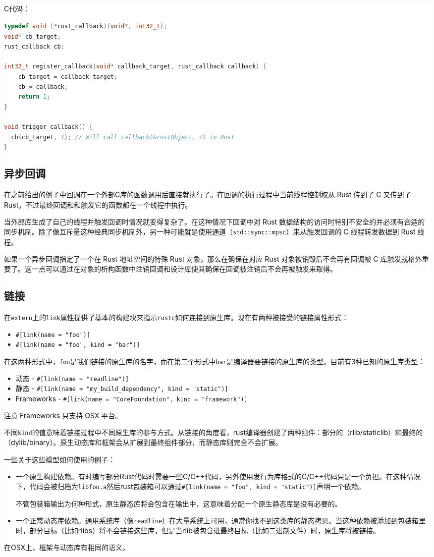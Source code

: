 C代码：

```c
typedef void (*rust_callback)(void*, int32_t);
void* cb_target;
rust_callback cb;

int32_t register_callback(void* callback_target, rust_callback callback) {
    cb_target = callback_target;
    cb = callback;
    return 1;
}

void trigger_callback() {
  cb(cb_target, 7); // Will call callback(&rustObject, 7) in Rust
}
```

## 异步回调

在之前给出的例子中回调在一个外部C库的函数调用后直接就执行了。在回调的执行过程中当前线程控制权从 Rust 传到了 C 又传到了 Rust，不过最终回调和和触发它的函数都在一个线程中执行。

当外部库生成了自己的线程并触发回调时情况就变得复杂了。在这种情况下回调中对 Rust 数据结构的访问时特别不安全的并必须有合适的同步机制。除了像互斥量这种经典同步机制外，另一种可能就是使用通道（`std::sync::mpsc`）来从触发回调的 C 线程转发数据到 Rust 线程。

如果一个异步回调指定了一个在 Rust 地址空间的特殊 Rust 对象，那么在确保在对应 Rust 对象被销毁后不会再有回调被 C 库触发就格外重要了。这一点可以通过在对象的析构函数中注销回调和设计库使其确保在回调被注销后不会再被触发来取得。

## 链接

在`extern`上的`link`属性提供了基本的构建块来指示`rustc`如何连接到原生库。现在有两种被接受的链接属性形式：

* `#[link(name = "foo")]`
* `#[link(name = "foo", kind = "bar")]`

在这两种形式中，`foo`是我们链接的原生库的名字，而在第二个形式中`bar`是编译器要链接的原生库的类型。目前有3种已知的原生库类型：

* 动态 - `#[link(name = "readline")]`
* 静态 - `#[link(name = "my_build_dependency", kind = "static")]`
* Frameworks - `#[link(name = "CoreFoundation", kind = "framework")]`

注意 Frameworks 只支持 OSX 平台。

不同`kind`的值意味着链接过程中不同原生库的参与方式。从链接的角度看，rust编译器创建了两种组件：部分的（rlib/staticlib）和最终的（dylib/binary）。原生动态库和框架会从扩展到最终组件部分，而静态库则完全不会扩展。

一些关于这些模型如何使用的例子：

* 一个原生构建依赖。有时编写部分Rust代码时需要一些C/C++代码，另外使用发行为库格式的C/C++代码只是一个负担。在这种情况下，代码会被归档为`libfoo.a`然后rust包装箱可以通过`#[link(name = "foo", kind = "static")]`声明一个依赖。

    不管包装箱输出为何种形式，原生静态库将会包含在输出中，这意味着分配一个原生静态库是没有必要的。

* 一个正常动态库依赖。通用系统库（像`readline`）在大量系统上可用，通常你找不到这类库的静态拷贝。当这种依赖被添加到包装箱里时，部分目标（比如rlibs）将不会链接这些库，但是当rlib被包含进最终目标（比如二进制文件）时，原生库将被链接。

在OSX上，框架与动态库有相同的语义。
